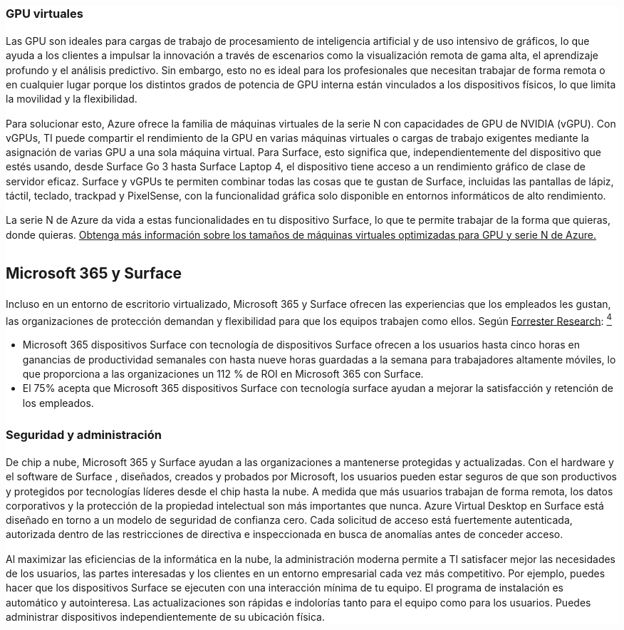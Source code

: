 ### <a name="virtual-gpus"></a>GPU virtuales

Las GPU son ideales para cargas de trabajo de procesamiento de inteligencia artificial y de uso intensivo de gráficos, lo que ayuda a los clientes a impulsar la innovación a través de escenarios como la visualización remota de gama alta, el aprendizaje profundo y el análisis predictivo. Sin embargo, esto no es ideal para los profesionales que necesitan trabajar de forma remota o en cualquier lugar porque los distintos grados de potencia de GPU interna están vinculados a los dispositivos físicos, lo que limita la movilidad y la flexibilidad.

Para solucionar esto, Azure ofrece la familia de máquinas virtuales de la serie N con capacidades de GPU de NVIDIA (vGPU). Con vGPUs, TI puede compartir el rendimiento de la GPU en varias máquinas virtuales o cargas de trabajo exigentes mediante la asignación de varias GPU a una sola máquina virtual. Para Surface, esto significa que, independientemente del dispositivo que estés usando, desde Surface Go 3 hasta Surface Laptop 4, el dispositivo tiene acceso a un rendimiento gráfico de clase de servidor eficaz. Surface y vGPUs te permiten combinar todas las cosas que te gustan de Surface, incluidas las pantallas de lápiz, táctil, teclado, trackpad y PixelSense, con la funcionalidad gráfica solo disponible en entornos informáticos de alto rendimiento.

La serie N de Azure da vida a estas funcionalidades en tu dispositivo Surface, lo que te permite trabajar de la forma que quieras, donde quieras. [Obtenga más información sobre los tamaños de máquinas virtuales optimizadas para GPU y serie N de Azure.](/azure/virtual-machines/sizes-gpu)

## <a name="microsoft-365-and-surface"></a>Microsoft 365 y Surface

Incluso en un entorno de escritorio virtualizado, Microsoft 365 y Surface ofrecen las experiencias que los empleados les gustan, las organizaciones de protección demandan y flexibilidad para que los equipos trabajen como ellos. Según [Forrester Research](forrester-tei-study.md): <a href="#4"><sup>4</sup></a>

- Microsoft 365 dispositivos Surface con tecnología de dispositivos Surface ofrecen a los usuarios hasta cinco horas en ganancias de productividad semanales con hasta nueve horas guardadas a la semana para trabajadores altamente móviles, lo que proporciona a las organizaciones un 112 % de ROI en Microsoft 365 con Surface.
- El 75% acepta que Microsoft 365 dispositivos Surface con tecnología surface ayudan a mejorar la satisfacción y retención de los empleados.

### <a name="security-and-management"></a>Seguridad y administración

De chip a nube, Microsoft 365 y Surface ayudan a las organizaciones a mantenerse protegidas y actualizadas.
Con el hardware y el software de Surface , diseñados, creados y probados por Microsoft, los usuarios pueden estar seguros de que son productivos y protegidos por tecnologías líderes desde el chip hasta la nube. A medida que más usuarios trabajan de forma remota, los datos corporativos y la protección de la propiedad intelectual son más importantes que nunca. Azure Virtual Desktop en Surface está diseñado en torno a un modelo de seguridad de confianza cero. Cada solicitud de acceso está fuertemente autenticada, autorizada dentro de las restricciones de directiva e inspeccionada en busca de anomalías antes de conceder acceso.

Al maximizar las eficiencias de la informática en la nube, la administración moderna permite a TI satisfacer mejor las necesidades de los usuarios, las partes interesadas y los clientes en un entorno empresarial cada vez más competitivo. Por ejemplo, puedes hacer que los dispositivos Surface se ejecuten con una interacción mínima de tu equipo. El programa de instalación es automático y autointeresa. Las actualizaciones son rápidas e indolorías tanto para el equipo como para los usuarios. Puedes administrar dispositivos independientemente de su ubicación física.
